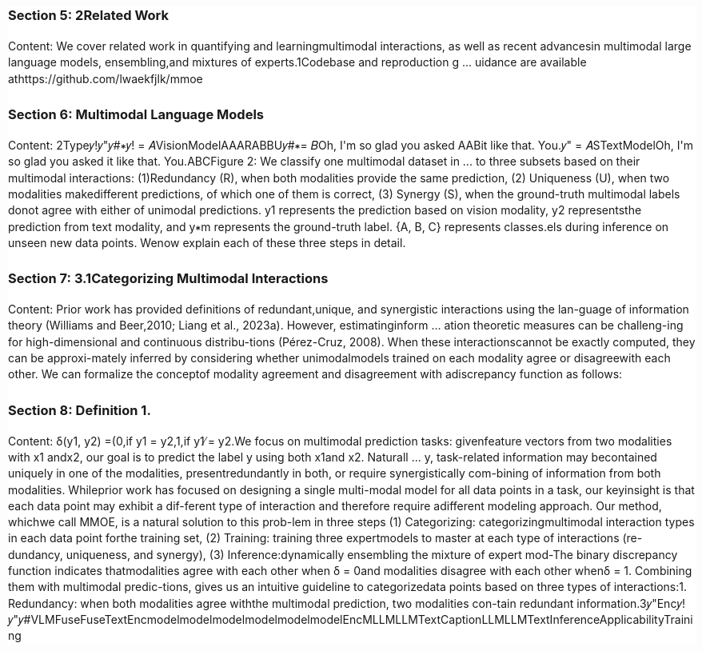 ### Section 5: 2Related Work
Content: We cover related work in quantifying and learningmultimodal interactions, as well as recent advancesin multimodal large language models, ensembling,and mixtures of experts.1Codebase and reproduction g
...
uidance are available athttps://github.com/lwaekfjlk/mmoe

### Section 6: Multimodal Language Models
Content: 2Type𝑦!𝑦"𝑦#∗𝑦! = 𝐴VisionModelAAARABBU𝑦#∗= 𝐵Oh, I'm so glad you asked AABit like that. You.𝑦" = 𝐴STextModelOh, I'm so glad you asked it like that. You.ABCFigure 2: We classify one multimodal dataset in
...
to three subsets based on their multimodal interactions: (1)Redundancy (R), when both modalities provide the same prediction, (2) Uniqueness (U), when two modalities makedifferent predictions, of which one of them is correct, (3) Synergy (S), when the ground-truth multimodal labels donot agree with either of unimodal predictions. y1 represents the prediction based on vision modality, y2 representsthe prediction from text modality, and y∗m represents the ground-truth label. {A, B, C} represents classes.els during inference on unseen new data points. Wenow explain each of these three steps in detail.

### Section 7: 3.1Categorizing Multimodal Interactions
Content: Prior work has provided definitions of redundant,unique, and synergistic interactions using the lan-guage of information theory (Williams and Beer,2010; Liang et al., 2023a). However, estimatinginform
...
ation theoretic measures can be challeng-ing for high-dimensional and continuous distribu-tions (Pérez-Cruz, 2008). When these interactionscannot be exactly computed, they can be approxi-mately inferred by considering whether unimodalmodels trained on each modality agree or disagreewith each other. We can formalize the conceptof modality agreement and disagreement with adiscrepancy function as follows:

### Section 8: Definition 1.
Content: δ(y1, y2) =(0,if y1 = y2,1,if y1 ̸= y2.We focus on multimodal prediction tasks: givenfeature vectors from two modalities with x1 andx2, our goal is to predict the label y using both x1and x2. Naturall
...
y, task-related information may becontained uniquely in one of the modalities, presentredundantly in both, or require synergistically com-bining of information from both modalities. Whileprior work has focused on designing a single multi-modal model for all data points in a task, our keyinsight is that each data point may exhibit a dif-ferent type of interaction and therefore require adifferent modeling approach. Our method, whichwe call MMOE, is a natural solution to this prob-lem in three steps (1) Categorizing: categorizingmultimodal interaction types in each data point forthe training set, (2) Training: training three expertmodels to master at each type of interactions (re-dundancy, uniqueness, and synergy), (3) Inference:dynamically ensembling the mixture of expert mod-The binary discrepancy function indicates thatmodalities agree with each other when δ = 0and modalities disagree with each other whenδ = 1. Combining them with multimodal predic-tions, gives us an intuitive guideline to categorizedata points based on three types of interactions:1. Redundancy: when both modalities agree withthe multimodal prediction, two modalities con-tain redundant information.3𝑦"Enc𝑦!𝑦"𝑦#VLMFuseFuseTextEncmodelmodelmodelmodelmodelmodelEncMLLMLLMTextCaptionLLMLLMTextInferenceApplicabilityTraining
